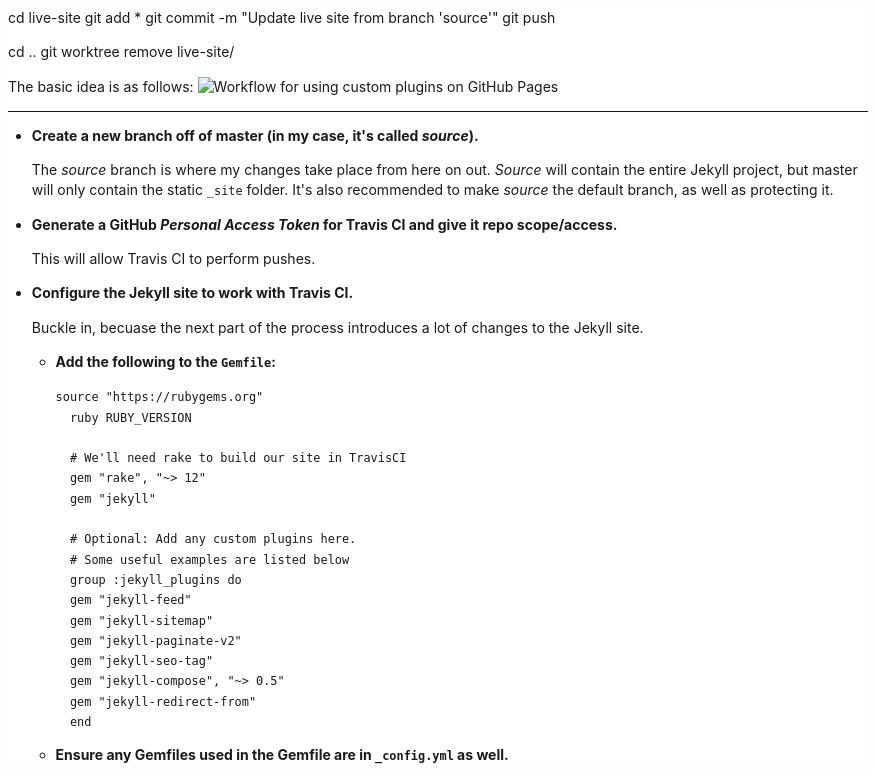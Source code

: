 cd live-site
git add *
git commit -m "Update live site from branch 'source'"
git push

cd ..
git worktree remove live-site/
</code></pre>
</span>

The basic idea is as follows:
![Workflow for using custom plugins on GitHub Pages](/assets/images/blog-images/howdy/github-pages-build-process.png)

---

- **Create a new branch off of master (in my case, it's called *source*).**

  The _source_ branch is where my changes take place from here on out.
  _Source_ will contain the entire Jekyll project, but master will only contain the static `_site` folder.
  It's also recommended to make _source_ the default branch, as well as protecting it.

- **Generate a GitHub *Personal Access Token* for Travis CI and give it repo scope/access.**

  This will allow Travis CI to perform pushes.

- **Configure the Jekyll site to work with Travis CI.**

  Buckle in, becuase the next part of the process introduces a lot of changes to the Jekyll site.
  
  - **Add the following to the `Gemfile`:**

      <pre><code class="language-ruby">source "https://rubygems.org"
      ruby RUBY_VERSION

      # We'll need rake to build our site in TravisCI
      gem "rake", "~> 12"
      gem "jekyll"

      # Optional: Add any custom plugins here.
      # Some useful examples are listed below
      group :jekyll_plugins do
      gem "jekyll-feed"
      gem "jekyll-sitemap"
      gem "jekyll-paginate-v2"
      gem "jekyll-seo-tag"
      gem "jekyll-compose", "~> 0.5"
      gem "jekyll-redirect-from"
      end</code></pre>

  - **Ensure any Gemfiles used in the Gemfile are in `_config.yml` as well.**
